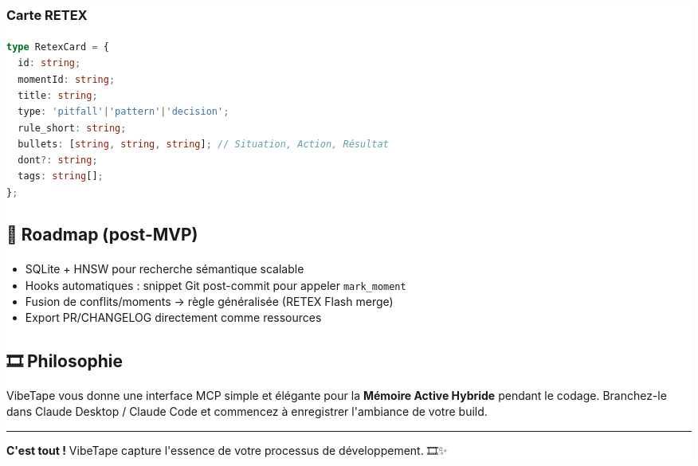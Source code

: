 ### Carte RETEX
```typescript
type RetexCard = {
  id: string;
  momentId: string;
  title: string;
  type: 'pitfall'|'pattern'|'decision';
  rule_short: string;
  bullets: [string, string, string]; // Situation, Action, Résultat
  dont?: string;
  tags: string[];
};
```

## 🚧 Roadmap (post-MVP)

- SQLite + HNSW pour recherche sémantique scalable
- Hooks automatiques : snippet Git post-commit pour appeler `mark_moment`
- Fusion de conflits/moments → règle généralisée (RETEX Flash merge)
- Export PR/CHANGELOG directement comme ressources

## 🎞️ Philosophie

VibeTape vous donne une interface MCP simple et élégante pour la **Mémoire Active Hybride** pendant le codage. Branchez-le dans Claude Desktop / Claude Code et commencez à enregistrer l'ambiance de votre build.

---

**C'est tout !** VibeTape capture l'essence de votre processus de développement. 🎞️✨
